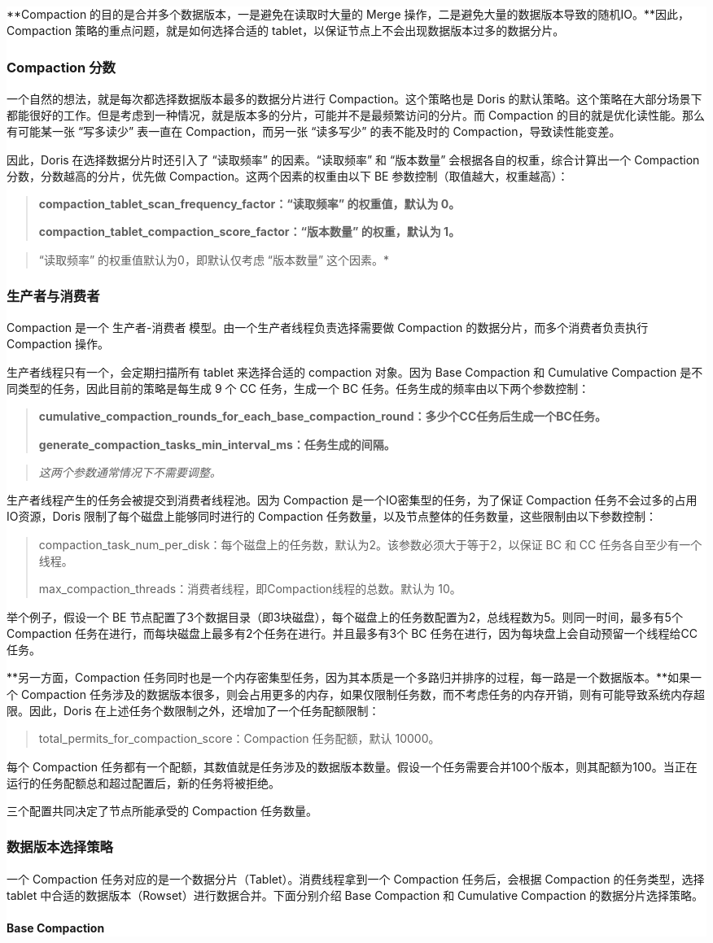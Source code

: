 **Compaction 的目的是合并多个数据版本，一是避免在读取时大量的 Merge 操作，二是避免大量的数据版本导致的随机IO。**因此，Compaction 策略的重点问题，就是如何选择合适的 tablet，以保证节点上不会出现数据版本过多的数据分片。

### Compaction 分数

一个自然的想法，就是每次都选择数据版本最多的数据分片进行 Compaction。这个策略也是 Doris 的默认策略。这个策略在大部分场景下都能很好的工作。但是考虑到一种情况，就是版本多的分片，可能并不是最频繁访问的分片。而 Compaction 的目的就是优化读性能。那么有可能某一张 “写多读少” 表一直在 Compaction，而另一张 “读多写少” 的表不能及时的 Compaction，导致读性能变差。

因此，Doris 在选择数据分片时还引入了 “读取频率” 的因素。“读取频率” 和 “版本数量” 会根据各自的权重，综合计算出一个 Compaction 分数，分数越高的分片，优先做 Compaction。这两个因素的权重由以下 BE 参数控制（取值越大，权重越高）：

> **compaction_tablet_scan_frequency_factor：“读取频率” 的权重值，默认为 0。**
>
> **compaction_tablet_compaction_score_factor：“版本数量” 的权重，默认为 1。**

> “读取频率” 的权重值默认为0，即默认仅考虑 “版本数量” 这个因素。*

### 生产者与消费者

Compaction 是一个 生产者-消费者 模型。由一个生产者线程负责选择需要做 Compaction 的数据分片，而多个消费者负责执行 Compaction 操作。

生产者线程只有一个，会定期扫描所有 tablet 来选择合适的 compaction 对象。因为 Base Compaction 和 Cumulative Compaction 是不同类型的任务，因此目前的策略是每生成 9 个 CC 任务，生成一个 BC 任务。任务生成的频率由以下两个参数控制：

> **cumulative_compaction_rounds_for_each_base_compaction_round：多少个CC任务后生成一个BC任务。**
>
> **generate_compaction_tasks_min_interval_ms：任务生成的间隔。**

> *这两个参数通常情况下不需要调整。*

生产者线程产生的任务会被提交到消费者线程池。因为 Compaction 是一个IO密集型的任务，为了保证 Compaction 任务不会过多的占用IO资源，Doris 限制了每个磁盘上能够同时进行的 Compaction 任务数量，以及节点整体的任务数量，这些限制由以下参数控制：

> compaction_task_num_per_disk：每个磁盘上的任务数，默认为2。该参数必须大于等于2，以保证 BC 和 CC 任务各自至少有一个线程。
>
> max_compaction_threads：消费者线程，即Compaction线程的总数。默认为 10。
>

举个例子，假设一个 BE 节点配置了3个数据目录（即3块磁盘），每个磁盘上的任务数配置为2，总线程数为5。则同一时间，最多有5个 Compaction 任务在进行，而每块磁盘上最多有2个任务在进行。并且最多有3个 BC 任务在进行，因为每块盘上会自动预留一个线程给CC任务。

**另一方面，Compaction 任务同时也是一个内存密集型任务，因为其本质是一个多路归并排序的过程，每一路是一个数据版本。**如果一个 Compaction 任务涉及的数据版本很多，则会占用更多的内存，如果仅限制任务数，而不考虑任务的内存开销，则有可能导致系统内存超限。因此，Doris 在上述任务个数限制之外，还增加了一个任务配额限制：

> total_permits_for_compaction_score：Compaction 任务配额，默认 10000。

每个 Compaction 任务都有一个配额，其数值就是任务涉及的数据版本数量。假设一个任务需要合并100个版本，则其配额为100。当正在运行的任务配额总和超过配置后，新的任务将被拒绝。

三个配置共同决定了节点所能承受的 Compaction 任务数量。

### 数据版本选择策略

一个 Compaction 任务对应的是一个数据分片（Tablet）。消费线程拿到一个 Compaction 任务后，会根据 Compaction 的任务类型，选择 tablet 中合适的数据版本（Rowset）进行数据合并。下面分别介绍 Base Compaction 和 Cumulative Compaction 的数据分片选择策略。

#### Base Compaction
